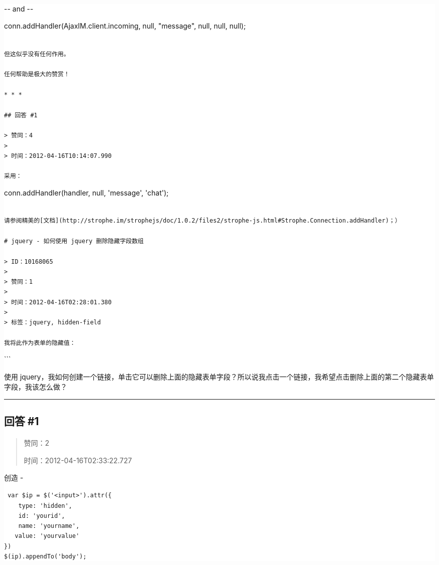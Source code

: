 
-- and --

conn.addHandler(AjaxIM.client.incoming, null, "message", null, null, null); 
```

但这似乎没有任何作用。

任何帮助是极大的赞赏！

* * *

## 回答 #1

> 赞同：4
> 
> 时间：2012-04-16T10:14:07.990

采用：

```
conn.addHandler(handler, null, 'message', 'chat'); 
```

请参阅精美的[文档](http://strophe.im/strophejs/doc/1.0.2/files2/strophe-js.html#Strophe.Connection.addHandler)；）

# jquery - 如何使用 jquery 删除隐藏字段数组

> ID：10168065
> 
> 赞同：1
> 
> 时间：2012-04-16T02:28:01.380
> 
> 标签：jquery, hidden-field

我将此作为表单的隐藏值：

```
<input type="hidden" name="times[]" value='{"date" : "April 12, 2012"}' />
<input type="hidden" name="times[]" value='{"date" : "April 13, 2012"}' />
<input type="hidden" name="times[]" value='{"date" : "April 14, 2012"}' /> 
```

使用 jquery，我如何创建一个链接，单击它可以删除上面的隐藏表单字段？所以说我点击一个链接，我希望点击删除上面的第二个隐藏表单字段，我该怎么做？

* * *

## 回答 #1

> 赞同：2
> 
> 时间：2012-04-16T02:33:22.727

创造 -

```
 var $ip = $('<input>').attr({
    type: 'hidden',
    id: 'yourid',
    name: 'yourname',
   value: 'yourvalue' 
})
$(ip).appendTo('body'); 
```
```